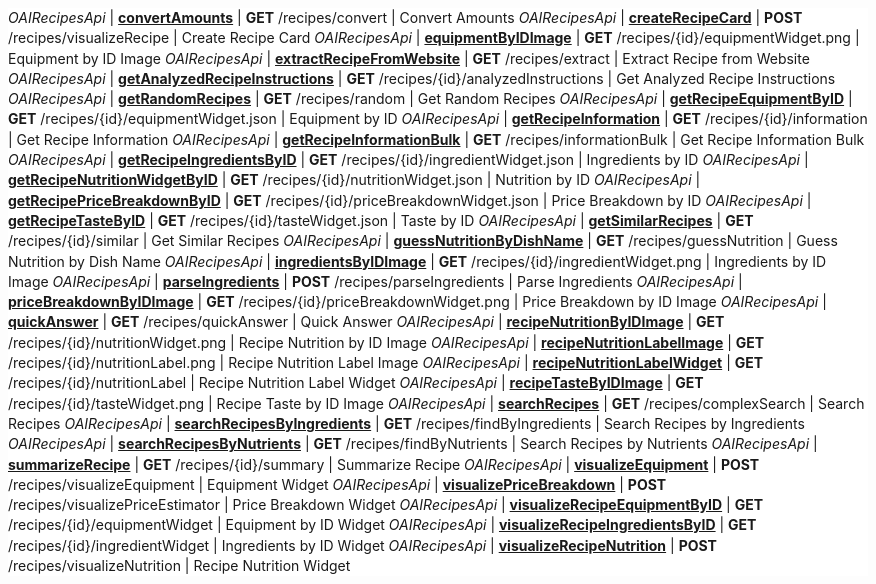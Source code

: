 *OAIRecipesApi* | [**convertAmounts**](docs/OAIRecipesApi.md#convertamounts) | **GET** /recipes/convert | Convert Amounts
*OAIRecipesApi* | [**createRecipeCard**](docs/OAIRecipesApi.md#createrecipecard) | **POST** /recipes/visualizeRecipe | Create Recipe Card
*OAIRecipesApi* | [**equipmentByIDImage**](docs/OAIRecipesApi.md#equipmentbyidimage) | **GET** /recipes/{id}/equipmentWidget.png | Equipment by ID Image
*OAIRecipesApi* | [**extractRecipeFromWebsite**](docs/OAIRecipesApi.md#extractrecipefromwebsite) | **GET** /recipes/extract | Extract Recipe from Website
*OAIRecipesApi* | [**getAnalyzedRecipeInstructions**](docs/OAIRecipesApi.md#getanalyzedrecipeinstructions) | **GET** /recipes/{id}/analyzedInstructions | Get Analyzed Recipe Instructions
*OAIRecipesApi* | [**getRandomRecipes**](docs/OAIRecipesApi.md#getrandomrecipes) | **GET** /recipes/random | Get Random Recipes
*OAIRecipesApi* | [**getRecipeEquipmentByID**](docs/OAIRecipesApi.md#getrecipeequipmentbyid) | **GET** /recipes/{id}/equipmentWidget.json | Equipment by ID
*OAIRecipesApi* | [**getRecipeInformation**](docs/OAIRecipesApi.md#getrecipeinformation) | **GET** /recipes/{id}/information | Get Recipe Information
*OAIRecipesApi* | [**getRecipeInformationBulk**](docs/OAIRecipesApi.md#getrecipeinformationbulk) | **GET** /recipes/informationBulk | Get Recipe Information Bulk
*OAIRecipesApi* | [**getRecipeIngredientsByID**](docs/OAIRecipesApi.md#getrecipeingredientsbyid) | **GET** /recipes/{id}/ingredientWidget.json | Ingredients by ID
*OAIRecipesApi* | [**getRecipeNutritionWidgetByID**](docs/OAIRecipesApi.md#getrecipenutritionwidgetbyid) | **GET** /recipes/{id}/nutritionWidget.json | Nutrition by ID
*OAIRecipesApi* | [**getRecipePriceBreakdownByID**](docs/OAIRecipesApi.md#getrecipepricebreakdownbyid) | **GET** /recipes/{id}/priceBreakdownWidget.json | Price Breakdown by ID
*OAIRecipesApi* | [**getRecipeTasteByID**](docs/OAIRecipesApi.md#getrecipetastebyid) | **GET** /recipes/{id}/tasteWidget.json | Taste by ID
*OAIRecipesApi* | [**getSimilarRecipes**](docs/OAIRecipesApi.md#getsimilarrecipes) | **GET** /recipes/{id}/similar | Get Similar Recipes
*OAIRecipesApi* | [**guessNutritionByDishName**](docs/OAIRecipesApi.md#guessnutritionbydishname) | **GET** /recipes/guessNutrition | Guess Nutrition by Dish Name
*OAIRecipesApi* | [**ingredientsByIDImage**](docs/OAIRecipesApi.md#ingredientsbyidimage) | **GET** /recipes/{id}/ingredientWidget.png | Ingredients by ID Image
*OAIRecipesApi* | [**parseIngredients**](docs/OAIRecipesApi.md#parseingredients) | **POST** /recipes/parseIngredients | Parse Ingredients
*OAIRecipesApi* | [**priceBreakdownByIDImage**](docs/OAIRecipesApi.md#pricebreakdownbyidimage) | **GET** /recipes/{id}/priceBreakdownWidget.png | Price Breakdown by ID Image
*OAIRecipesApi* | [**quickAnswer**](docs/OAIRecipesApi.md#quickanswer) | **GET** /recipes/quickAnswer | Quick Answer
*OAIRecipesApi* | [**recipeNutritionByIDImage**](docs/OAIRecipesApi.md#recipenutritionbyidimage) | **GET** /recipes/{id}/nutritionWidget.png | Recipe Nutrition by ID Image
*OAIRecipesApi* | [**recipeNutritionLabelImage**](docs/OAIRecipesApi.md#recipenutritionlabelimage) | **GET** /recipes/{id}/nutritionLabel.png | Recipe Nutrition Label Image
*OAIRecipesApi* | [**recipeNutritionLabelWidget**](docs/OAIRecipesApi.md#recipenutritionlabelwidget) | **GET** /recipes/{id}/nutritionLabel | Recipe Nutrition Label Widget
*OAIRecipesApi* | [**recipeTasteByIDImage**](docs/OAIRecipesApi.md#recipetastebyidimage) | **GET** /recipes/{id}/tasteWidget.png | Recipe Taste by ID Image
*OAIRecipesApi* | [**searchRecipes**](docs/OAIRecipesApi.md#searchrecipes) | **GET** /recipes/complexSearch | Search Recipes
*OAIRecipesApi* | [**searchRecipesByIngredients**](docs/OAIRecipesApi.md#searchrecipesbyingredients) | **GET** /recipes/findByIngredients | Search Recipes by Ingredients
*OAIRecipesApi* | [**searchRecipesByNutrients**](docs/OAIRecipesApi.md#searchrecipesbynutrients) | **GET** /recipes/findByNutrients | Search Recipes by Nutrients
*OAIRecipesApi* | [**summarizeRecipe**](docs/OAIRecipesApi.md#summarizerecipe) | **GET** /recipes/{id}/summary | Summarize Recipe
*OAIRecipesApi* | [**visualizeEquipment**](docs/OAIRecipesApi.md#visualizeequipment) | **POST** /recipes/visualizeEquipment | Equipment Widget
*OAIRecipesApi* | [**visualizePriceBreakdown**](docs/OAIRecipesApi.md#visualizepricebreakdown) | **POST** /recipes/visualizePriceEstimator | Price Breakdown Widget
*OAIRecipesApi* | [**visualizeRecipeEquipmentByID**](docs/OAIRecipesApi.md#visualizerecipeequipmentbyid) | **GET** /recipes/{id}/equipmentWidget | Equipment by ID Widget
*OAIRecipesApi* | [**visualizeRecipeIngredientsByID**](docs/OAIRecipesApi.md#visualizerecipeingredientsbyid) | **GET** /recipes/{id}/ingredientWidget | Ingredients by ID Widget
*OAIRecipesApi* | [**visualizeRecipeNutrition**](docs/OAIRecipesApi.md#visualizerecipenutrition) | **POST** /recipes/visualizeNutrition | Recipe Nutrition Widget